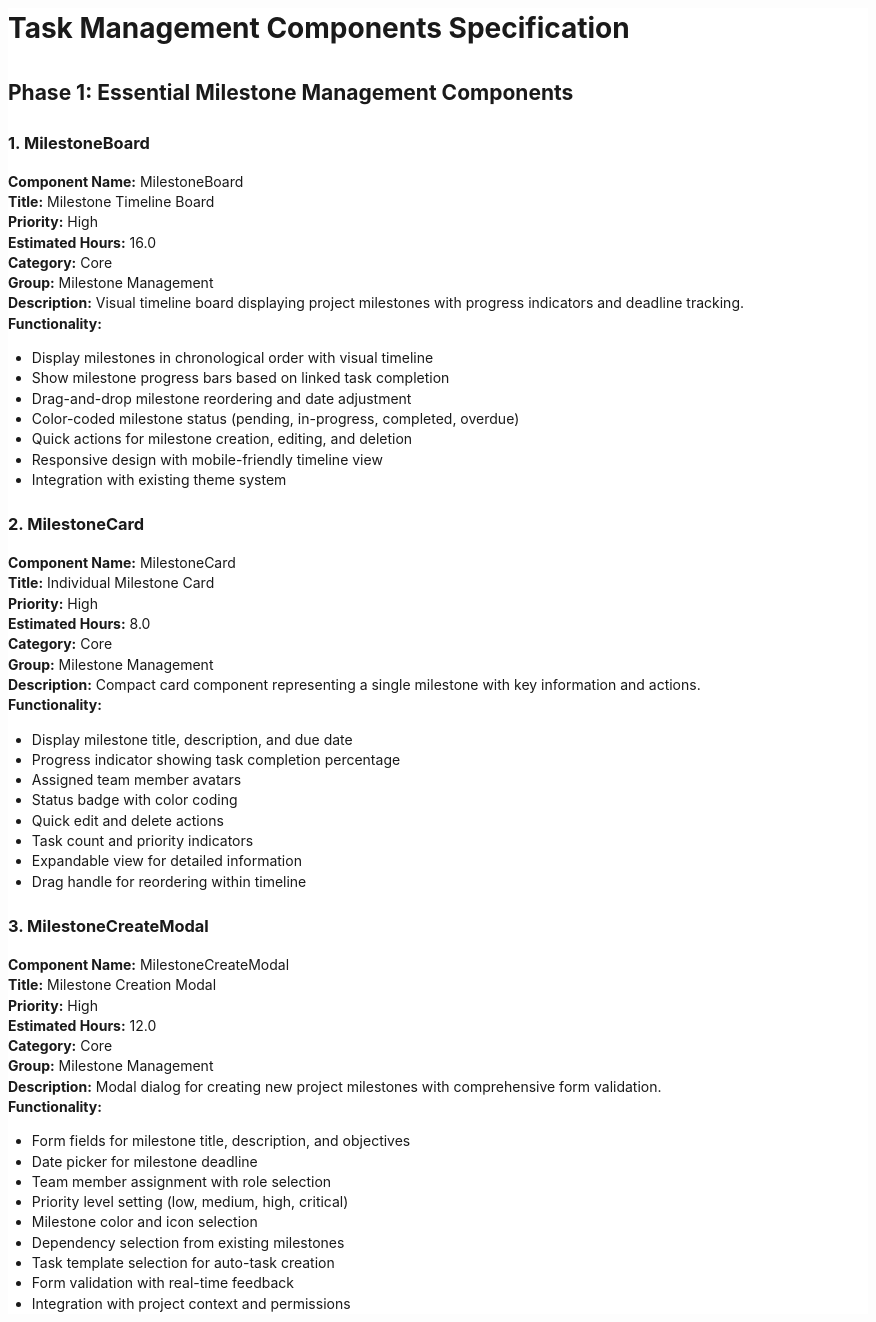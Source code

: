 # Task Management Components Specification

## Phase 1: Essential Milestone Management Components

### 1. MilestoneBoard
**Component Name:** MilestoneBoard  
**Title:** Milestone Timeline Board  
**Priority:** High  
**Estimated Hours:** 16.0  
**Category:** Core  
**Group:** Milestone Management  
**Description:** Visual timeline board displaying project milestones with progress indicators and deadline tracking.  
**Functionality:** 
- Display milestones in chronological order with visual timeline
- Show milestone progress bars based on linked task completion
- Drag-and-drop milestone reordering and date adjustment
- Color-coded milestone status (pending, in-progress, completed, overdue)
- Quick actions for milestone creation, editing, and deletion
- Responsive design with mobile-friendly timeline view
- Integration with existing theme system

### 2. MilestoneCard
**Component Name:** MilestoneCard  
**Title:** Individual Milestone Card  
**Priority:** High  
**Estimated Hours:** 8.0  
**Category:** Core  
**Group:** Milestone Management  
**Description:** Compact card component representing a single milestone with key information and actions.  
**Functionality:**
- Display milestone title, description, and due date
- Progress indicator showing task completion percentage
- Assigned team member avatars
- Status badge with color coding
- Quick edit and delete actions
- Task count and priority indicators
- Expandable view for detailed information
- Drag handle for reordering within timeline

### 3. MilestoneCreateModal
**Component Name:** MilestoneCreateModal  
**Title:** Milestone Creation Modal  
**Priority:** High  
**Estimated Hours:** 12.0  
**Category:** Core  
**Group:** Milestone Management  
**Description:** Modal dialog for creating new project milestones with comprehensive form validation.  
**Functionality:**
- Form fields for milestone title, description, and objectives
- Date picker for milestone deadline
- Team member assignment with role selection
- Priority level setting (low, medium, high, critical)
- Milestone color and icon selection
- Dependency selection from existing milestones
- Task template selection for auto-task creation
- Form validation with real-time feedback
- Integration with project context and permissions
